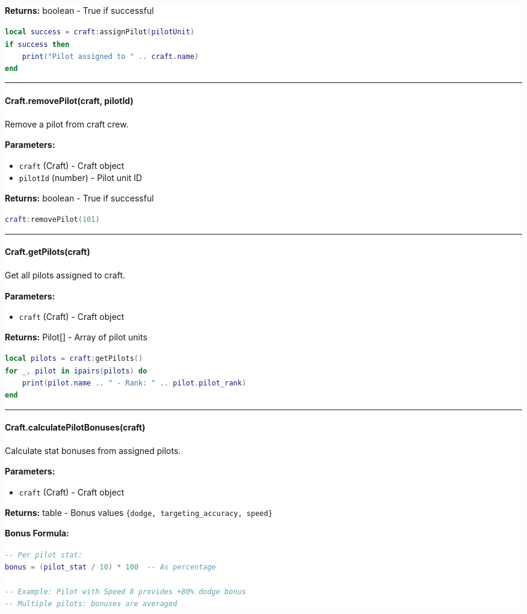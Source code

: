**Returns:** boolean - True if successful

```lua
local success = craft:assignPilot(pilotUnit)
if success then
    print("Pilot assigned to " .. craft.name)
end
```

---

#### Craft.removePilot(craft, pilotId)
Remove a pilot from craft crew.

**Parameters:**
- `craft` (Craft) - Craft object
- `pilotId` (number) - Pilot unit ID

**Returns:** boolean - True if successful

```lua
craft:removePilot(101)
```

---

#### Craft.getPilots(craft)
Get all pilots assigned to craft.

**Parameters:**
- `craft` (Craft) - Craft object

**Returns:** Pilot[] - Array of pilot units

```lua
local pilots = craft:getPilots()
for _, pilot in ipairs(pilots) do
    print(pilot.name .. " - Rank: " .. pilot.pilot_rank)
end
```

---

#### Craft.calculatePilotBonuses(craft)
Calculate stat bonuses from assigned pilots.

**Parameters:**
- `craft` (Craft) - Craft object

**Returns:** table - Bonus values `{dodge, targeting_accuracy, speed}`

**Bonus Formula:**
```lua
-- Per pilot stat:
bonus = (pilot_stat / 10) * 100  -- As percentage

-- Example: Pilot with Speed 8 provides +80% dodge bonus
-- Multiple pilots: bonuses are averaged
```

